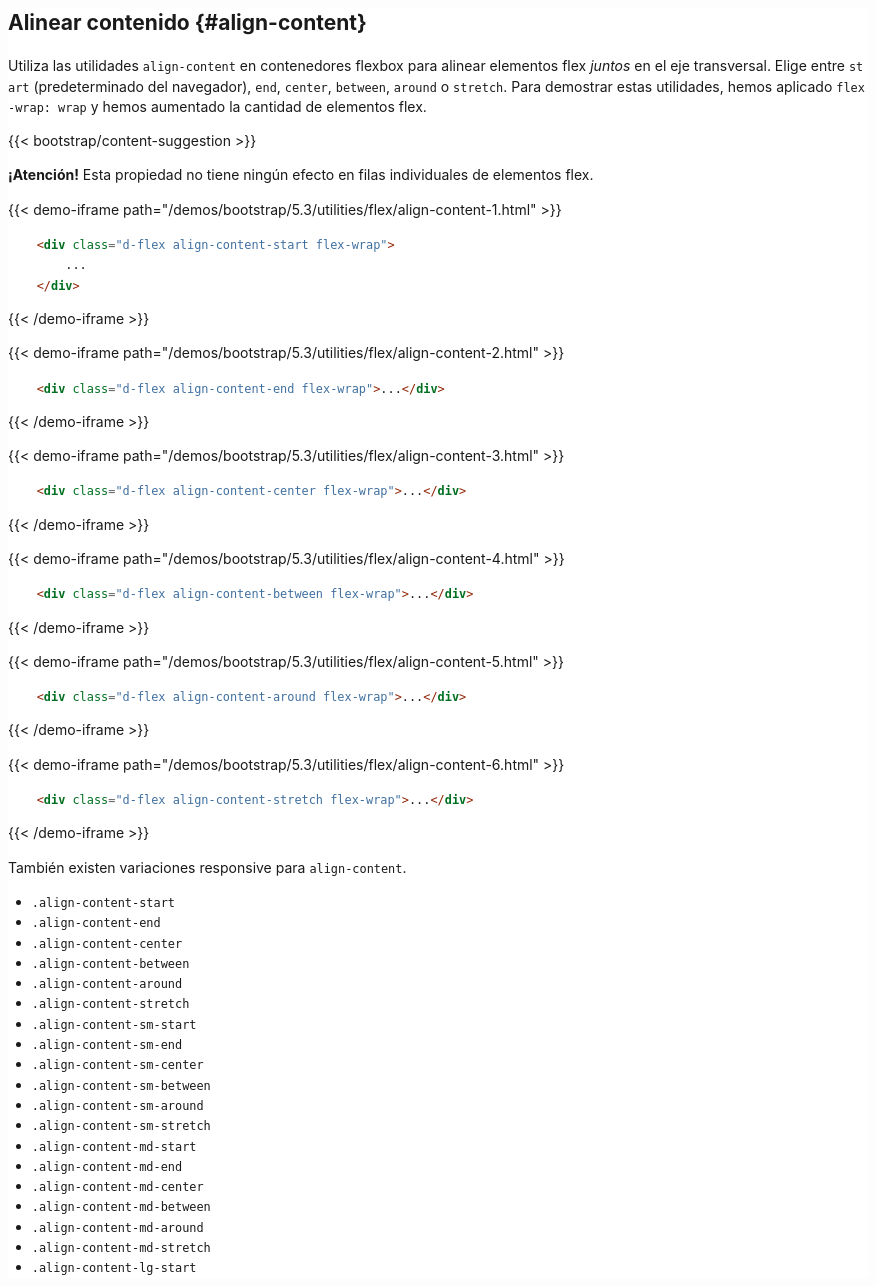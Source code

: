 Alinear contenido {#align-content}
-----------------------------------

Utiliza las utilidades `align-content` en contenedores flexbox para alinear elementos flex _juntos_ en el eje transversal. Elige entre `start` (predeterminado del navegador), `end`, `center`, `between`, `around` o `stretch`. Para demostrar estas utilidades, hemos aplicado `flex-wrap: wrap` y hemos aumentado la cantidad de elementos flex.

{{< bootstrap/content-suggestion >}}

**¡Atención!** Esta propiedad no tiene ningún efecto en filas individuales de elementos flex.

{{< demo-iframe path="/demos/bootstrap/5.3/utilities/flex/align-content-1.html" >}}
```html {filename="HTML"}
    <div class="d-flex align-content-start flex-wrap">
        ...
    </div>
```
{{< /demo-iframe >}}

{{< demo-iframe path="/demos/bootstrap/5.3/utilities/flex/align-content-2.html" >}}
```html {filename="HTML"}
    <div class="d-flex align-content-end flex-wrap">...</div>
```
{{< /demo-iframe >}}

{{< demo-iframe path="/demos/bootstrap/5.3/utilities/flex/align-content-3.html" >}}
```html {filename="HTML"}
    <div class="d-flex align-content-center flex-wrap">...</div>
```
{{< /demo-iframe >}}

{{< demo-iframe path="/demos/bootstrap/5.3/utilities/flex/align-content-4.html" >}}
```html {filename="HTML"}
    <div class="d-flex align-content-between flex-wrap">...</div>
```
{{< /demo-iframe >}}

{{< demo-iframe path="/demos/bootstrap/5.3/utilities/flex/align-content-5.html" >}}
```html {filename="HTML"}
    <div class="d-flex align-content-around flex-wrap">...</div>
```
{{< /demo-iframe >}}

{{< demo-iframe path="/demos/bootstrap/5.3/utilities/flex/align-content-6.html" >}}
```html {filename="HTML"}
    <div class="d-flex align-content-stretch flex-wrap">...</div>
```
{{< /demo-iframe >}}

También existen variaciones responsive para `align-content`.

* `.align-content-start`
* `.align-content-end`
* `.align-content-center`
* `.align-content-between`
* `.align-content-around`
* `.align-content-stretch`
* `.align-content-sm-start`
* `.align-content-sm-end`
* `.align-content-sm-center`
* `.align-content-sm-between`
* `.align-content-sm-around`
* `.align-content-sm-stretch`
* `.align-content-md-start`
* `.align-content-md-end`
* `.align-content-md-center`
* `.align-content-md-between`
* `.align-content-md-around`
* `.align-content-md-stretch`
* `.align-content-lg-start`